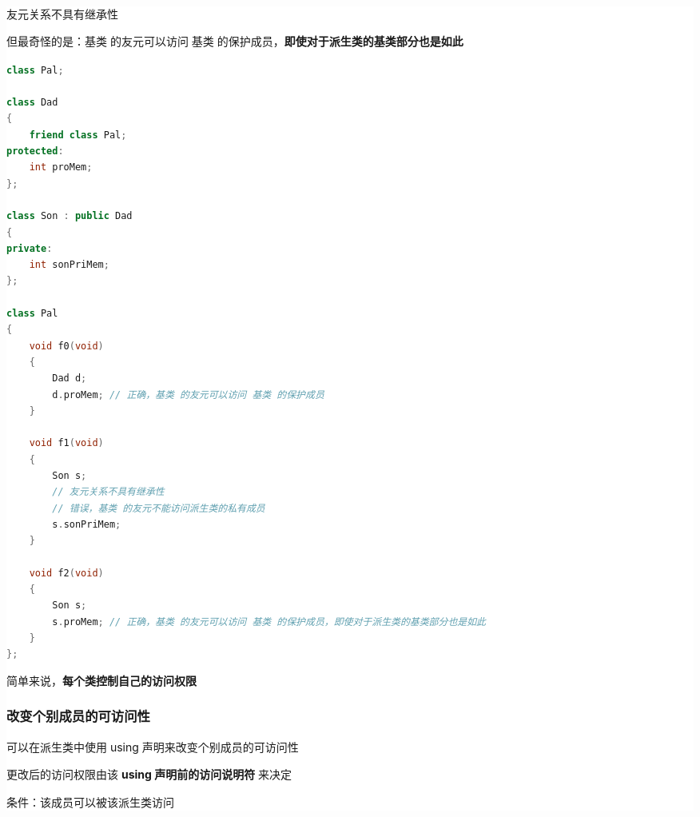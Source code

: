 友元关系不具有继承性

但最奇怪的是：基类 的友元可以访问 基类 的保护成员，**即使对于派生类的基类部分也是如此**

```cpp
class Pal;

class Dad
{
    friend class Pal;
protected:
    int proMem;
};

class Son : public Dad
{
private:
    int sonPriMem;
};

class Pal
{
    void f0(void)
    {
        Dad d;
        d.proMem; // 正确，基类 的友元可以访问 基类 的保护成员
    }

    void f1(void)
    {
        Son s;
        // 友元关系不具有继承性
        // 错误，基类 的友元不能访问派生类的私有成员
        s.sonPriMem; 
    }

    void f2(void)
    {
        Son s;
        s.proMem; // 正确，基类 的友元可以访问 基类 的保护成员，即使对于派生类的基类部分也是如此
    }
};
```

简单来说，**每个类控制自己的访问权限**

### 改变个别成员的可访问性

可以在派生类中使用 using 声明来改变个别成员的可访问性

更改后的访问权限由该 **using 声明前的访问说明符** 来决定

条件：该成员可以被该派生类访问
